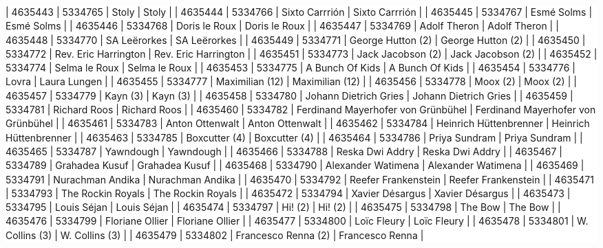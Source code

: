 | 4635443 | 5334765 | Stoly | Stoly |
| 4635444 | 5334766 | Sixto Carrrión | Sixto Carrrión |
| 4635445 | 5334767 | Esmé Solms | Esmé Solms |
| 4635446 | 5334768 | Doris le Roux | Doris le Roux |
| 4635447 | 5334769 | Adolf Theron | Adolf Theron |
| 4635448 | 5334770 | SA Leërorkes | SA Leërorkes |
| 4635449 | 5334771 | George Hutton (2) | George Hutton (2) |
| 4635450 | 5334772 | Rev. Eric Harrington | Rev. Eric Harrington |
| 4635451 | 5334773 | Jack Jacobson (2) | Jack Jacobson (2) |
| 4635452 | 5334774 | Selma le Roux | Selma le Roux |
| 4635453 | 5334775 | A Bunch Of Kids | A Bunch Of Kids |
| 4635454 | 5334776 | Lovra | Laura Lungen |
| 4635455 | 5334777 | Maximilian (12) | Maximilian (12) |
| 4635456 | 5334778 | Moox (2) | Moox (2) |
| 4635457 | 5334779 | Kayn (3) | Kayn (3) |
| 4635458 | 5334780 | Johann Dietrich Gries | Johann Dietrich Gries |
| 4635459 | 5334781 | Richard Roos | Richard Roos |
| 4635460 | 5334782 | Ferdinand Mayerhofer von Grünbühel | Ferdinand Mayerhofer von Grünbühel |
| 4635461 | 5334783 | Anton Ottenwalt | Anton Ottenwalt |
| 4635462 | 5334784 | Heinrich Hüttenbrenner | Heinrich Hüttenbrenner |
| 4635463 | 5334785 | Boxcutter (4) | Boxcutter (4) |
| 4635464 | 5334786 | Priya Sundram | Priya Sundram |
| 4635465 | 5334787 | Yawndough | Yawndough |
| 4635466 | 5334788 | Reska Dwi Addry | Reska Dwi Addry |
| 4635467 | 5334789 | Grahadea Kusuf | Grahadea Kusuf |
| 4635468 | 5334790 | Alexander Watimena | Alexander Watimena |
| 4635469 | 5334791 | Nurachman Andika | Nurachman Andika |
| 4635470 | 5334792 | Reefer Frankenstein | Reefer Frankenstein |
| 4635471 | 5334793 | The Rockin Royals | The Rockin Royals |
| 4635472 | 5334794 | Xavier Désargus | Xavier Désargus |
| 4635473 | 5334795 | Louis Séjan | Louis Séjan |
| 4635474 | 5334797 | Hi! (2) | Hi! (2) |
| 4635475 | 5334798 | The Bow | The Bow |
| 4635476 | 5334799 | Floriane Ollier | Floriane Ollier |
| 4635477 | 5334800 | Loïc Fleury | Loïc Fleury |
| 4635478 | 5334801 | W. Collins (3) | W. Collins (3) |
| 4635479 | 5334802 | Francesco Renna (2) | Francesco Renna |
